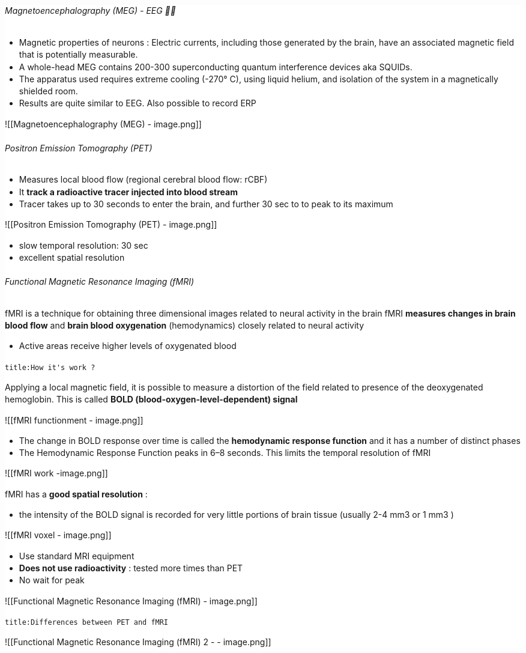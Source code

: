 ###### Magnetoencephalography (MEG) - EEG 🦾💲

- Magnetic properties of neurons : Electric currents, including those generated by the brain, have an associated magnetic field that is potentially measurable.
- A whole-head MEG contains 200-300 superconducting quantum interference devices aka SQUIDs.
- The apparatus used requires extreme cooling (-270° C), using liquid helium, and isolation of the system in a magnetically shielded room.
- Results are quite similar to EEG. Also possible to record ERP

![[Magnetoencephalography (MEG) - image.png]]
###### Positron Emission Tomography (PET)

- Measures local blood flow (regional cerebral blood flow: rCBF)
- It **track a radioactive tracer injected into blood stream**
- Tracer takes up to 30 seconds to enter the brain, and further 30 sec to to peak to its maximum

![[Positron Emission Tomography (PET) - image.png]]

- slow temporal resolution: 30 sec
- excellent spatial resolution

###### Functional Magnetic Resonance Imaging (fMRI)

fMRI is a technique for obtaining three dimensional images related to neural activity in the brain
fMRI **measures changes in brain blood flow** and **brain blood oxygenation** (hemodynamics) closely related to neural activity
- Active areas receive higher levels of oxygenated blood

```ad-question
title:How it's work ?
```

Applying a local magnetic field, it is possible to measure a distortion of the field related to presence of the deoxygenated hemoglobin. 
This is called **BOLD (blood-oxygen-level-dependent) signal**

![[fMRI functionment - image.png]]

- The change in BOLD response over time is called the **hemodynamic response function** and it has a number of distinct phases 
- The Hemodynamic Response Function peaks in 6–8 seconds. This limits the temporal resolution of fMRI

![[fMRI work -image.png]]

fMRI has a **good spatial resolution** : 
- the intensity of the BOLD signal is recorded for very little portions of brain tissue (usually 2-4 mm3 or 1 mm3 )

![[fMRI voxel - image.png]]


```ad-note
```

- Use standard MRI equipment
- **Does not use radioactivity** : tested more times than PET
- No wait for peak

![[Functional Magnetic Resonance Imaging (fMRI) - image.png]]

```ad-attention
title:Differences between PET and fMRI
```

![[Functional Magnetic Resonance Imaging (fMRI) 2 - - image.png]]
